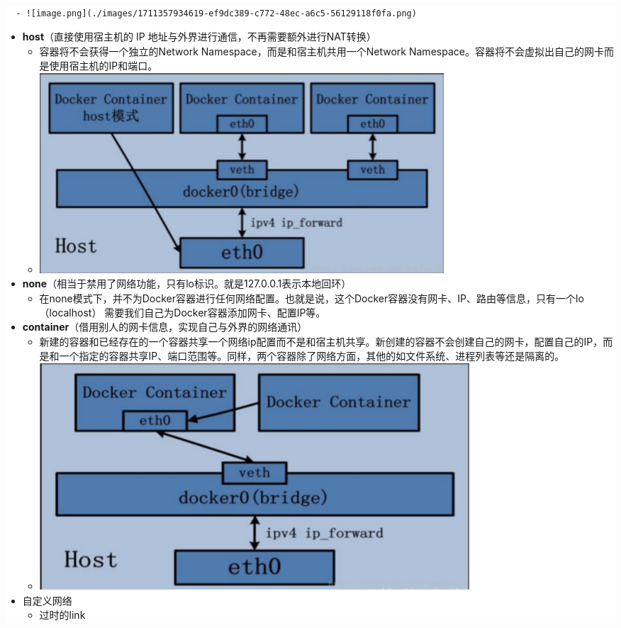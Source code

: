      - ![image.png](./images/1711357934619-ef9dc389-c772-48ec-a6c5-56129118f0fa.png)
   - **host**（直接使用宿主机的 IP 地址与外界进行通信，不再需要额外进行NAT转换）
      - 容器将不会获得一个独立的Network Namespace，而是和宿主机共用一个Network Namespace。容器将不会虚拟出自己的网卡而是使用宿主机的IP和端口。
      - ![image.png](./images/1711357996280-efb4d601-13c2-4f62-8842-dfe2855a36bb.png)
   - **none**（相当于禁用了网络功能，只有lo标识。就是127.0.0.1表示本地回环）
      - 在none模式下，并不为Docker容器进行任何网络配置。也就是说，这个Docker容器没有网卡、IP、路由等信息，只有一个lo（localhost） 需要我们自己为Docker容器添加网卡、配置IP等。
   - **container**（借用别人的网卡信息，实现自己与外界的网络通讯）
      - 新建的容器和已经存在的一个容器共享一个网络ip配置而不是和宿主机共享。新创建的容器不会创建自己的网卡，配置自己的IP，而是和一个指定的容器共享IP、端口范围等。同样，两个容器除了网络方面，其他的如文件系统、进程列表等还是隔离的。 
      - ![image.png](./images/1711358187555-049e7457-a451-46ec-b2b8-d6d58daf0387.png)
   - 自定义网络
      - 过时的link